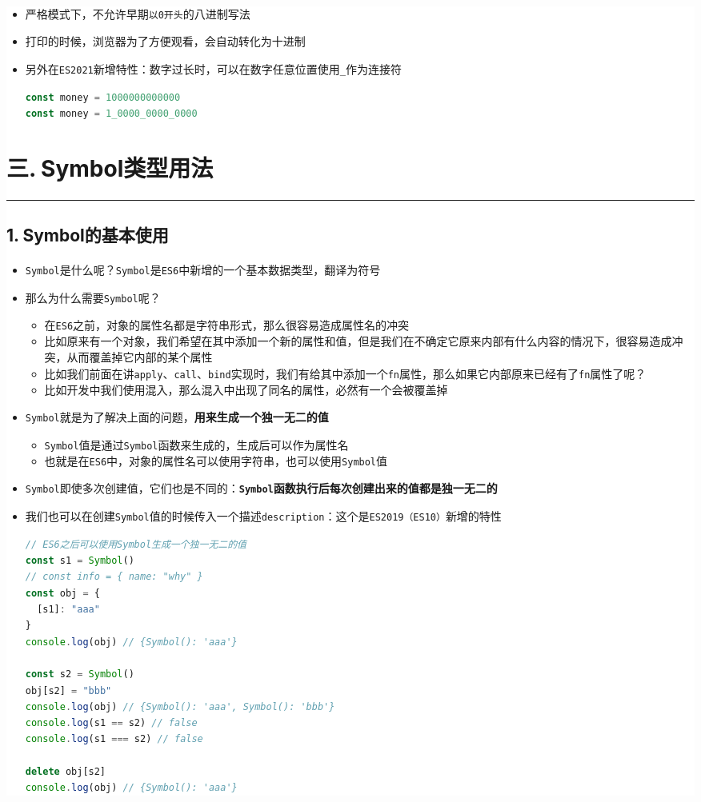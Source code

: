   - 严格模式下，不允许早期`以0开头`的八进制写法
  - 打印的时候，浏览器为了方便观看，会自动转化为十进制

- 另外在`ES2021`新增特性：数字过长时，可以在数字任意位置使用`_`作为连接符

  ```js
  const money = 1000000000000
  const money = 1_0000_0000_0000
  ```





# 三. Symbol类型用法

---

## 1. Symbol的基本使用

- `Symbol`是什么呢？`Symbol`是`ES6`中新增的一个基本数据类型，翻译为符号

- 那么为什么需要`Symbol`呢？

  - 在`ES6`之前，对象的属性名都是字符串形式，那么很容易造成属性名的冲突
  - 比如原来有一个对象，我们希望在其中添加一个新的属性和值，但是我们在不确定它原来内部有什么内容的情况下，很容易造成冲突，从而覆盖掉它内部的某个属性
  - 比如我们前面在讲`apply`、`call`、`bind`实现时，我们有给其中添加一个`fn`属性，那么如果它内部原来已经有了`fn`属性了呢？
  - 比如开发中我们使用混入，那么混入中出现了同名的属性，必然有一个会被覆盖掉

- `Symbol`就是为了解决上面的问题，**用来生成一个独一无二的值**

  - `Symbol`值是通过`Symbol`函数来生成的，生成后可以作为属性名
  - 也就是在`ES6`中，对象的属性名可以使用字符串，也可以使用`Symbol`值

- `Symbol`即使多次创建值，它们也是不同的：**`Symbol`函数执行后每次创建出来的值都是独一无二的**

- 我们也可以在创建`Symbol`值的时候传入一个描述`description`：这个是`ES2019（ES10）`新增的特性

  ```js
  // ES6之后可以使用Symbol生成一个独一无二的值
  const s1 = Symbol()
  // const info = { name: "why" }
  const obj = {
    [s1]: "aaa" 
  }
  console.log(obj) // {Symbol(): 'aaa'}
  
  const s2 = Symbol()
  obj[s2] = "bbb"
  console.log(obj) // {Symbol(): 'aaa', Symbol(): 'bbb'}
  console.log(s1 == s2) // false
  console.log(s1 === s2) // false
  
  delete obj[s2]
  console.log(obj) // {Symbol(): 'aaa'}
  ```
